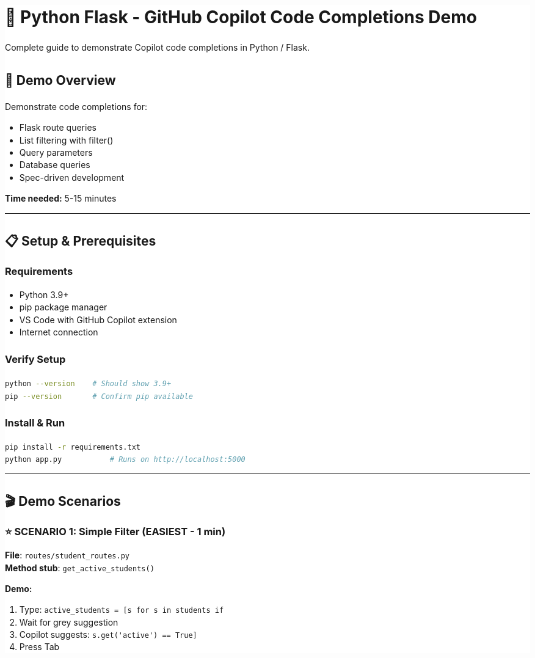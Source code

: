 # 🐍 Python Flask - GitHub Copilot Code Completions Demo

Complete guide to demonstrate Copilot code completions in Python / Flask.

## 🎯 Demo Overview

Demonstrate code completions for:
- Flask route queries
- List filtering with filter()
- Query parameters
- Database queries
- Spec-driven development

**Time needed:** 5-15 minutes

---

## 📋 Setup & Prerequisites

### Requirements
- Python 3.9+
- pip package manager
- VS Code with GitHub Copilot extension
- Internet connection

### Verify Setup
```bash
python --version    # Should show 3.9+
pip --version       # Confirm pip available
```

### Install & Run
```bash
pip install -r requirements.txt
python app.py           # Runs on http://localhost:5000
```

---

## 🎬 Demo Scenarios

### ⭐ SCENARIO 1: Simple Filter (EASIEST - 1 min)

**File**: `routes/student_routes.py`  
**Method stub**: `get_active_students()`

**Demo:**
1. Type: `active_students = [s for s in students if`
2. Wait for grey suggestion
3. Copilot suggests: `s.get('active') == True]`
4. Press Tab
